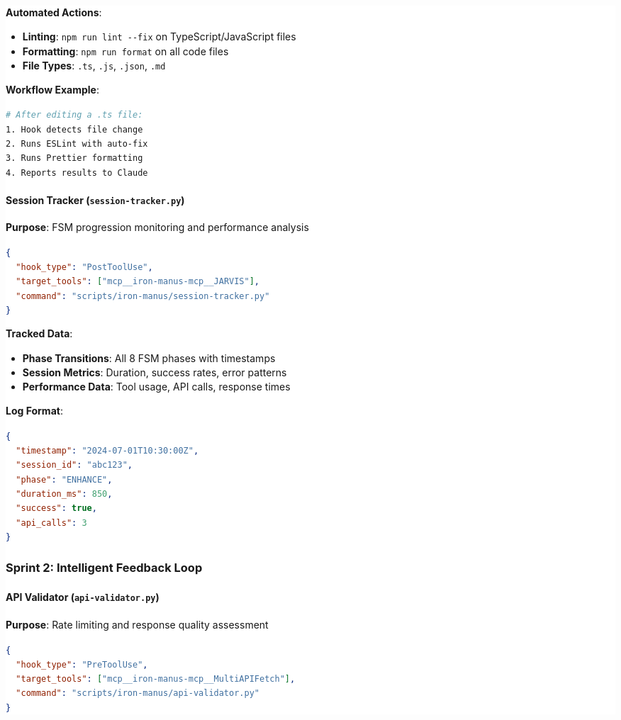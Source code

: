 **Automated Actions**:
- **Linting**: `npm run lint --fix` on TypeScript/JavaScript files
- **Formatting**: `npm run format` on all code files
- **File Types**: `.ts`, `.js`, `.json`, `.md`

**Workflow Example**:
```bash
# After editing a .ts file:
1. Hook detects file change
2. Runs ESLint with auto-fix
3. Runs Prettier formatting
4. Reports results to Claude
```

#### Session Tracker (`session-tracker.py`)

**Purpose**: FSM progression monitoring and performance analysis

```json
{
  "hook_type": "PostToolUse",
  "target_tools": ["mcp__iron-manus-mcp__JARVIS"],
  "command": "scripts/iron-manus/session-tracker.py"
}
```

**Tracked Data**:
- **Phase Transitions**: All 8 FSM phases with timestamps
- **Session Metrics**: Duration, success rates, error patterns
- **Performance Data**: Tool usage, API calls, response times

**Log Format**:
```json
{
  "timestamp": "2024-07-01T10:30:00Z",
  "session_id": "abc123",
  "phase": "ENHANCE",
  "duration_ms": 850,
  "success": true,
  "api_calls": 3
}
```

### Sprint 2: Intelligent Feedback Loop

#### API Validator (`api-validator.py`)

**Purpose**: Rate limiting and response quality assessment

```json
{
  "hook_type": "PreToolUse",
  "target_tools": ["mcp__iron-manus-mcp__MultiAPIFetch"],
  "command": "scripts/iron-manus/api-validator.py"
}
```
